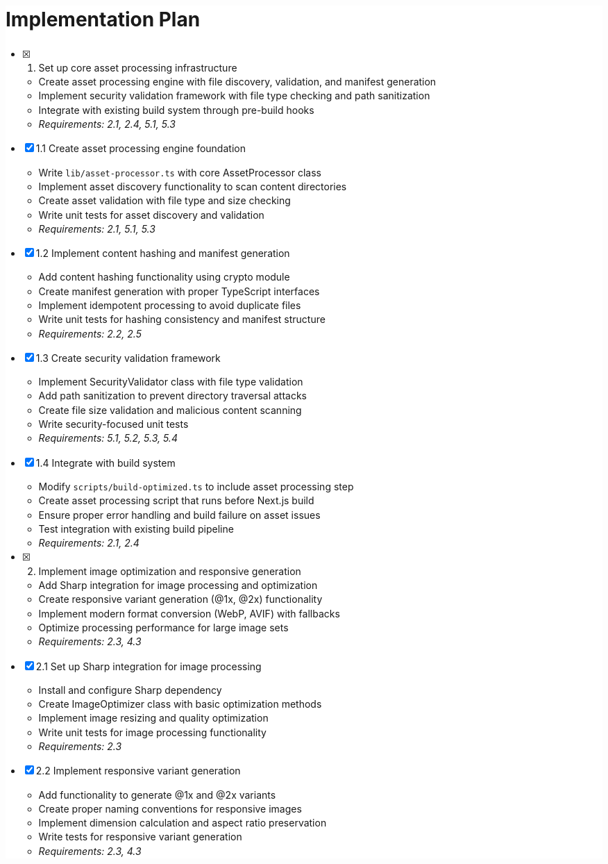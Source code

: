 # Implementation Plan

- [x] 1. Set up core asset processing infrastructure
  - Create asset processing engine with file discovery, validation, and manifest generation
  - Implement security validation framework with file type checking and path sanitization
  - Integrate with existing build system through pre-build hooks
  - _Requirements: 2.1, 2.4, 5.1, 5.3_

- [x] 1.1 Create asset processing engine foundation
  - Write `lib/asset-processor.ts` with core AssetProcessor class
  - Implement asset discovery functionality to scan content directories
  - Create asset validation with file type and size checking
  - Write unit tests for asset discovery and validation
  - _Requirements: 2.1, 5.1, 5.3_

- [x] 1.2 Implement content hashing and manifest generation
  - Add content hashing functionality using crypto module
  - Create manifest generation with proper TypeScript interfaces
  - Implement idempotent processing to avoid duplicate files
  - Write unit tests for hashing consistency and manifest structure
  - _Requirements: 2.2, 2.5_

- [x] 1.3 Create security validation framework
  - Implement SecurityValidator class with file type validation
  - Add path sanitization to prevent directory traversal attacks
  - Create file size validation and malicious content scanning
  - Write security-focused unit tests
  - _Requirements: 5.1, 5.2, 5.3, 5.4_

- [x] 1.4 Integrate with build system
  - Modify `scripts/build-optimized.ts` to include asset processing step
  - Create asset processing script that runs before Next.js build
  - Ensure proper error handling and build failure on asset issues
  - Test integration with existing build pipeline
  - _Requirements: 2.1, 2.4_

- [x] 2. Implement image optimization and responsive generation
  - Add Sharp integration for image processing and optimization
  - Create responsive variant generation (@1x, @2x) functionality
  - Implement modern format conversion (WebP, AVIF) with fallbacks
  - Optimize processing performance for large image sets
  - _Requirements: 2.3, 4.3_

- [x] 2.1 Set up Sharp integration for image processing
  - Install and configure Sharp dependency
  - Create ImageOptimizer class with basic optimization methods
  - Implement image resizing and quality optimization
  - Write unit tests for image processing functionality
  - _Requirements: 2.3_

- [x] 2.2 Implement responsive variant generation
  - Add functionality to generate @1x and @2x variants
  - Create proper naming conventions for responsive images
  - Implement dimension calculation and aspect ratio preservation
  - Write tests for responsive variant generation
  - _Requirements: 2.3, 4.3_

